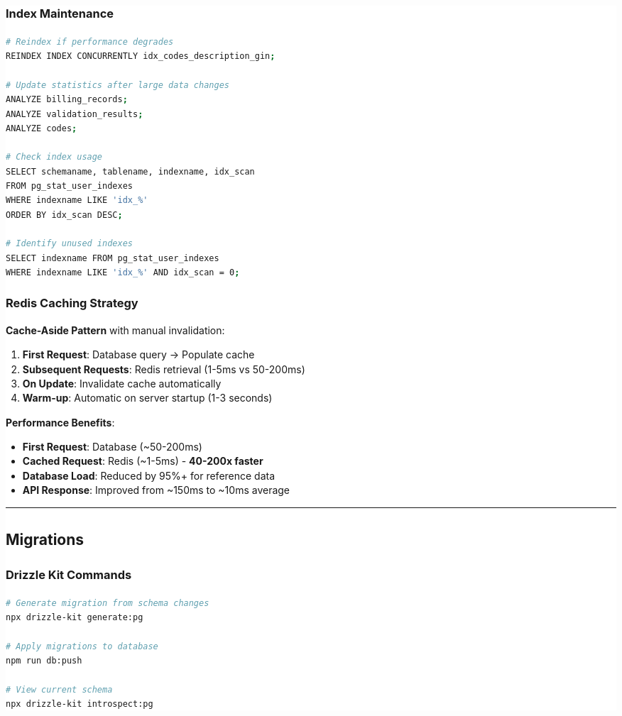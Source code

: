 ### Index Maintenance

```bash
# Reindex if performance degrades
REINDEX INDEX CONCURRENTLY idx_codes_description_gin;

# Update statistics after large data changes
ANALYZE billing_records;
ANALYZE validation_results;
ANALYZE codes;

# Check index usage
SELECT schemaname, tablename, indexname, idx_scan
FROM pg_stat_user_indexes
WHERE indexname LIKE 'idx_%'
ORDER BY idx_scan DESC;

# Identify unused indexes
SELECT indexname FROM pg_stat_user_indexes
WHERE indexname LIKE 'idx_%' AND idx_scan = 0;
```

### Redis Caching Strategy

**Cache-Aside Pattern** with manual invalidation:

1. **First Request**: Database query → Populate cache
2. **Subsequent Requests**: Redis retrieval (1-5ms vs 50-200ms)
3. **On Update**: Invalidate cache automatically
4. **Warm-up**: Automatic on server startup (1-3 seconds)

**Performance Benefits**:
- **First Request**: Database (~50-200ms)
- **Cached Request**: Redis (~1-5ms) - **40-200x faster**
- **Database Load**: Reduced by 95%+ for reference data
- **API Response**: Improved from ~150ms to ~10ms average

---

## Migrations

### Drizzle Kit Commands

```bash
# Generate migration from schema changes
npx drizzle-kit generate:pg

# Apply migrations to database
npm run db:push

# View current schema
npx drizzle-kit introspect:pg
```
